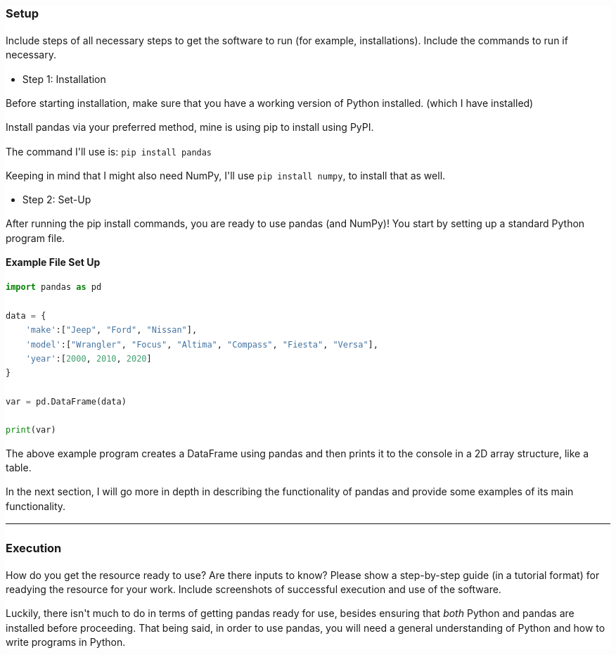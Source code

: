 
### Setup

Include steps of all necessary steps to get the software to run (for example, installations). Include the commands to run if necessary.


- Step 1: Installation

Before starting installation, make sure that you have a working version of Python installed. (which I have installed)

Install pandas via your preferred method, mine is using pip to install using PyPI.

The command I'll use is: `pip install pandas`

Keeping in mind that I might also need NumPy, I'll use `pip install numpy`, to install that as well.

- Step 2: Set-Up

After running the pip install commands, you are ready to use pandas (and NumPy)! You start by setting up a standard Python program file.

**Example File Set Up**

```python
import pandas as pd

data = {
	'make':["Jeep", "Ford", "Nissan"],
	'model':["Wrangler", "Focus", "Altima", "Compass", "Fiesta", "Versa"],
	'year':[2000, 2010, 2020]
}

var = pd.DataFrame(data)

print(var)
```

The above example program creates a DataFrame using pandas and then prints it to the console in a 2D array structure, like a table.

In the next section, I will go more in depth in describing the functionality of pandas and provide some examples of its main functionality.

---

### Execution

How do you get the resource ready to use? Are there inputs to know? Please show a step-by-step guide (in a tutorial format) for readying the resource for your work. Include screenshots of successful execution and use of the software.

Luckily, there isn't much to do in terms of getting pandas ready for use, besides ensuring that *both* Python and pandas are installed before proceeding. That being said, in order to use pandas, you will need a general understanding of Python and how to write programs in Python.
